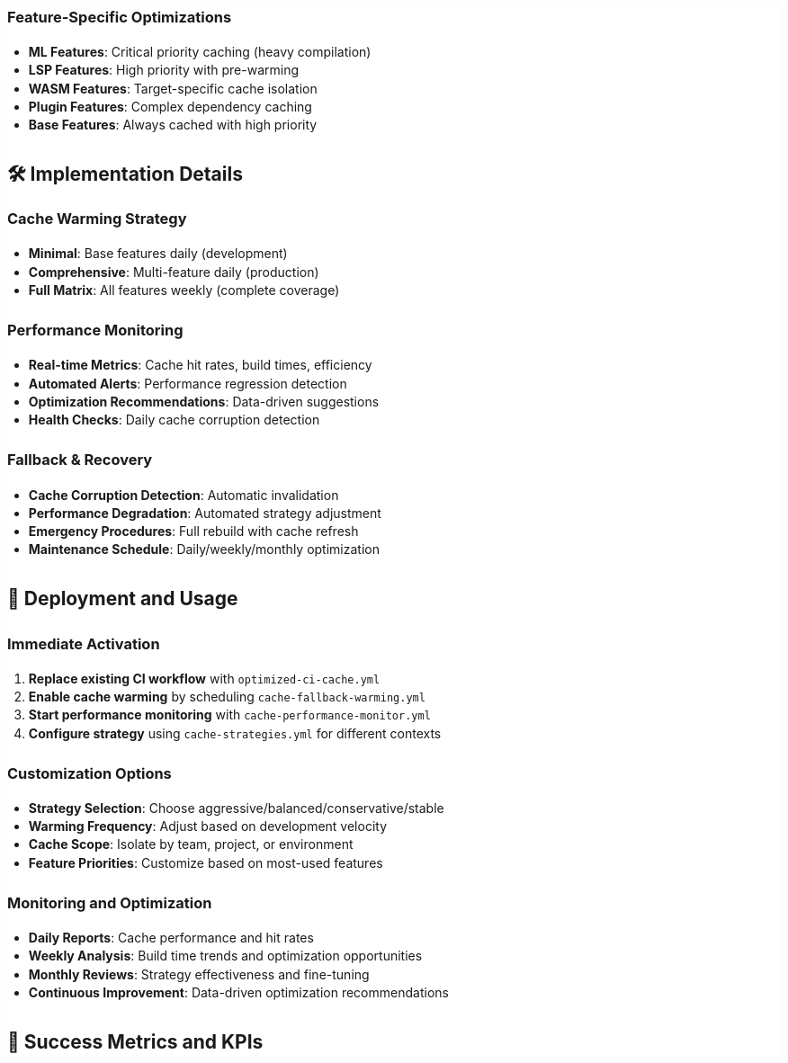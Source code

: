 ### Feature-Specific Optimizations
- **ML Features**: Critical priority caching (heavy compilation)
- **LSP Features**: High priority with pre-warming
- **WASM Features**: Target-specific cache isolation
- **Plugin Features**: Complex dependency caching
- **Base Features**: Always cached with high priority

## 🛠️ Implementation Details

### Cache Warming Strategy
- **Minimal**: Base features daily (development)
- **Comprehensive**: Multi-feature daily (production)
- **Full Matrix**: All features weekly (complete coverage)

### Performance Monitoring
- **Real-time Metrics**: Cache hit rates, build times, efficiency
- **Automated Alerts**: Performance regression detection
- **Optimization Recommendations**: Data-driven suggestions
- **Health Checks**: Daily cache corruption detection

### Fallback & Recovery
- **Cache Corruption Detection**: Automatic invalidation
- **Performance Degradation**: Automated strategy adjustment  
- **Emergency Procedures**: Full rebuild with cache refresh
- **Maintenance Schedule**: Daily/weekly/monthly optimization

## 🚀 Deployment and Usage

### Immediate Activation
1. **Replace existing CI workflow** with `optimized-ci-cache.yml`
2. **Enable cache warming** by scheduling `cache-fallback-warming.yml`
3. **Start performance monitoring** with `cache-performance-monitor.yml`
4. **Configure strategy** using `cache-strategies.yml` for different contexts

### Customization Options
- **Strategy Selection**: Choose aggressive/balanced/conservative/stable
- **Warming Frequency**: Adjust based on development velocity
- **Cache Scope**: Isolate by team, project, or environment
- **Feature Priorities**: Customize based on most-used features

### Monitoring and Optimization
- **Daily Reports**: Cache performance and hit rates
- **Weekly Analysis**: Build time trends and optimization opportunities
- **Monthly Reviews**: Strategy effectiveness and fine-tuning
- **Continuous Improvement**: Data-driven optimization recommendations

## 🎯 Success Metrics and KPIs
